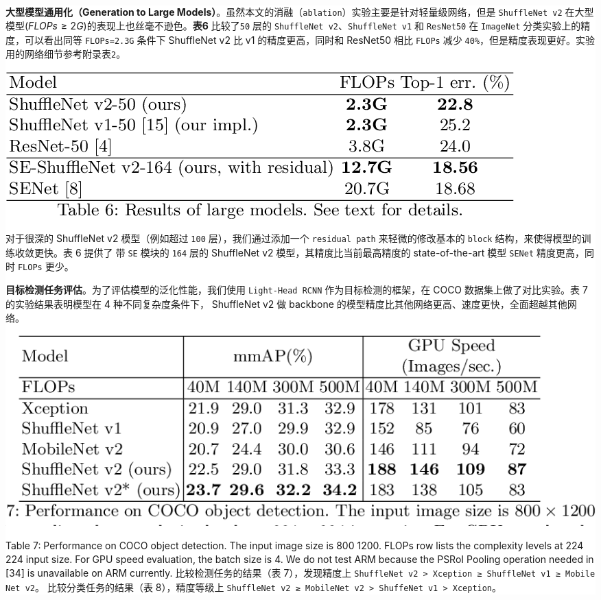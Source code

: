 **大型模型通用化（Generation to Large Models）**。虽然本文的消融（`ablation`）实验主要是针对轻量级网络，但是 `ShuffleNet v2` 在大型模型($FLOPs \geq 2G$)的表现上也丝毫不逊色。**表6** 比较了`50` 层的 `ShuffleNet v2`、`ShuffleNet v1` 和 `ResNet50` 在 `ImageNet` 分类实验上的精度，可以看出同等 `FLOPs=2.3G` 条件下 ShuffleNet v2 比 v1 的精度更高，同时和 ResNet50 相比 `FLOPs` 减少 `40%`，但是精度表现更好。实验用的网络细节参考附录表`2`。

![表6](../images/shufflenetv2/table_6.png)

对于很深的 ShuffleNet v2 模型（例如超过 `100` 层），我们通过添加一个 `residual path` 来轻微的修改基本的 `block` 结构，来使得模型的训练收敛更快。表 6 提供了 带 `SE` 模块的 `164` 层的 ShuffleNet v2 模型，其精度比当前最高精度的 state-of-the-art 模型 `SENet` 精度更高，同时 `FLOPs` 更少。

**目标检测任务评估**。为了评估模型的泛化性能，我们使用 `Light-Head RCNN` 作为目标检测的框架，在 COCO 数据集上做了对比实验。表 7 的实验结果表明模型在 4 种不同复杂度条件下， ShuffleNet v2 做 backbone 的模型精度比其他网络更高、速度更快，全面超越其他网络。

![表7](../images/shufflenetv2/table_7.png)

Table 7: Performance on COCO object detection. The input image size is 800 1200. FLOPs row lists the complexity levels at 224 224 input size. For GPU speed evaluation, the batch size is 4. We do not test ARM because the PSRoI Pooling operation needed in [34] is unavailable on ARM currently.
比较检测任务的结果（表 7），发现精度上 `ShuffleNet v2 > Xception ≥ ShuffleNet v1 ≥ MobileNet v2`。
比较分类任务的结果（表 8），精度等级上 `ShuffleNet v2 ≥ MobileNet v2 > ShuffeNet v1 > Xception`。
